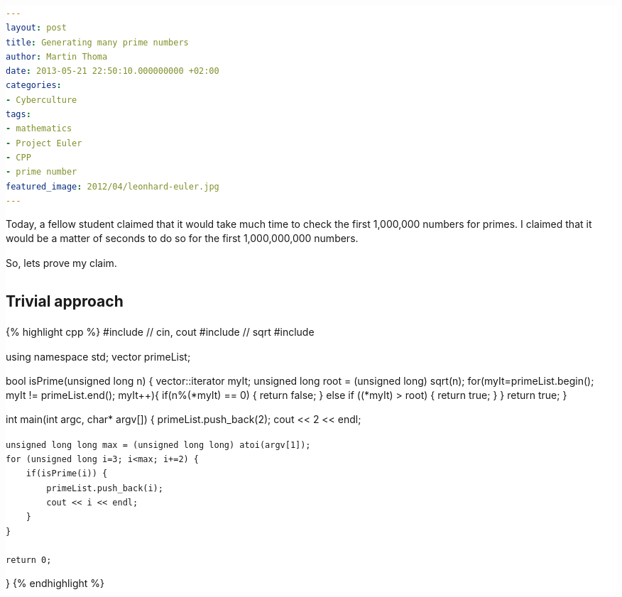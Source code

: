 ```yaml
---
layout: post
title: Generating many prime numbers
author: Martin Thoma
date: 2013-05-21 22:50:10.000000000 +02:00
categories:
- Cyberculture
tags:
- mathematics
- Project Euler
- CPP
- prime number
featured_image: 2012/04/leonhard-euler.jpg
---
```

Today, a fellow student claimed that it would take much time to check the first 1,000,000 numbers for primes. I claimed that it would be a matter of seconds to do so for the first 1,000,000,000 numbers.

So, lets prove my claim.

<h2>Trivial approach</h2>
{% highlight cpp %}
#include <iostream> // cin, cout
#include <cmath> // sqrt
#include <vector>
 
using namespace std;
vector<unsigned long> primeList;

bool isPrime(unsigned long n) {
    vector<unsigned long>::iterator myIt;
    unsigned long root = (unsigned long) sqrt(n);
    for(myIt=primeList.begin(); myIt != primeList.end(); myIt++){
        if(n%(*myIt) == 0) {
            return false;
        } else if ((*myIt) > root) {
            return true;
        }
    }
    return true;
}

int main(int argc, char* argv[]) {
    primeList.push_back(2);
    cout << 2 << endl;

    unsigned long long max = (unsigned long long) atoi(argv[1]);
    for (unsigned long i=3; i<max; i+=2) {
        if(isPrime(i)) {
            primeList.push_back(i);
            cout << i << endl;
        }
    }

    return 0;
}
{% endhighlight %}
